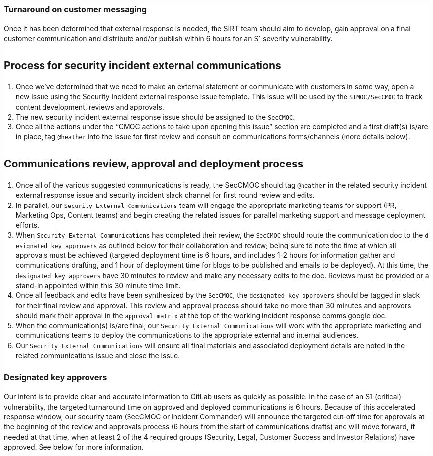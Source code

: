 ### Turnaround on customer messaging

Once it has been determined that external response is needed, the SIRT team should aim to develop, gain approval on a final customer communication and distribute and/or publish within 6 hours for an S1 severity vulnerability.

## Process for security incident external communications

1. Once we’ve determined that we need to make an external statement or communicate with customers in some way, [open a new issue using the Security incident external response issue template](https://gitlab.com/gitlab-com/gl-security/security-communications/communications/-/blob/master/.gitlab/issue_templates/security-external-incident-or-event-response-template.md). This issue will be used by the `SIMOC/SecCMOC` to track content development, reviews and approvals.
1. The new security incident external response issue should be assigned to the `SecCMOC`.
1. Once all the actions under the “CMOC actions to take upon opening this issue” section are completed and a first draft(s) is/are in place, tag `@heather` into the issue for first review and consult on communications forms/channels (more details below).

## Communications review, approval and deployment process

1. Once all of the various suggested communications is ready, the SecCMOC should tag `@heather` in the related security incident external response issue and security incident slack channel for first round review and edits.
1. In parallel, our `Security External Communications` team will engage the appropriate marketing teams for support (PR, Marketing Ops, Content teams) and begin creating the related issues for parallel marketing support and message deployment efforts.
1. When `Security External Communications` has completed their review, the `SecCMOC` should route the communication doc to the `designated key approvers` as outlined below for their collaboration and review; being sure to note the time at which all approvals must be achieved (targeted deployment time is 6 hours, and includes 1-2 hours for information gather and communications drafting, and 1 hour of deployment time for blogs to be published and emails to be deployed). At this time, the `designated key approvers` have 30 minutes to review and make any necessary edits to the doc. Reviews must be provided or a stand-in appointed within this 30 minute time limit.
1. Once all feedback and edits have been synthesized by the `SecCMOC`, the `designated key approvers` should be tagged in slack for their final review and approval. This review and approval process should take no more than 30 minutes and approvers should mark their approval in the `approval matrix` at the top of the working incident response comms google doc.
1. When the communication(s) is/are final, our `Security External Communications` will work with the appropriate marketing and communications teams to deploy the communications to the appropriate external and internal audiences.
1. Our `Security External Communications` will ensure all final materials and associated deployment details are noted in the related communications issue and close the issue.

### Designated key approvers

Our intent is to provide clear and accurate information to GitLab users as quickly as possible. In the case of an S1 (critical) vulnerability, the targeted turnaround time on approved and deployed communications is 6 hours.  Because of this accelerated response window, our security team (SecCMOC or Incident Commander) will announce the targeted cut-off time for approvals at the beginning of the review and approvals process (6 hours from the start of communications drafts) and will move forward, if needed at that time, when at least 2 of the 4 required groups (Security, Legal, Customer Success and Investor Relations) have approved. See below for more information.
